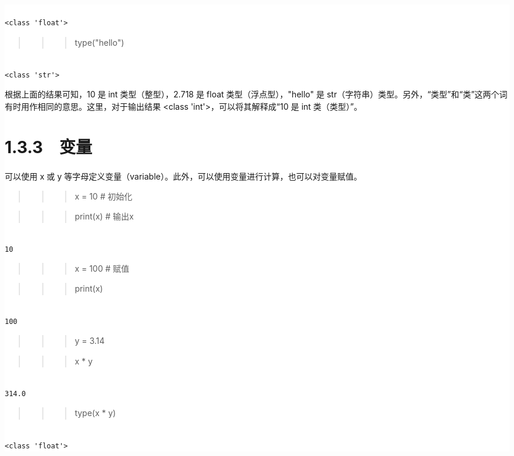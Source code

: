 ```

<class 'float'>
``` 
>>> type("hello") 

```

<class 'str'>
```
根据上面的结果可知，10 是 int 类型（整型），2.718 是 float 类型（浮点型），"hello" 是 str（字符串）类型。另外，“类型”和“类”这两个词有时用作相同的意思。这里，对于输出结果 <class 'int'>，可以将其解释成“10 是 int 类（类型）”。

# 1.3.3　变量

可以使用 x 或 y 等字母定义变量（variable）。此外，可以使用变量进行计算，也可以对变量赋值。

```python
``` 
>>> x = 10   # 初始化 

```

``` 
>>> print(x) # 输出x 

```

10
``` 
>>> x = 100 # 赋值 

```

``` 
>>> print(x) 

```

100
``` 
>>> y = 3.14 

```

``` 
>>> x * y 

```

314.0
``` 
>>> type(x * y) 

```

<class 'float'>
```
